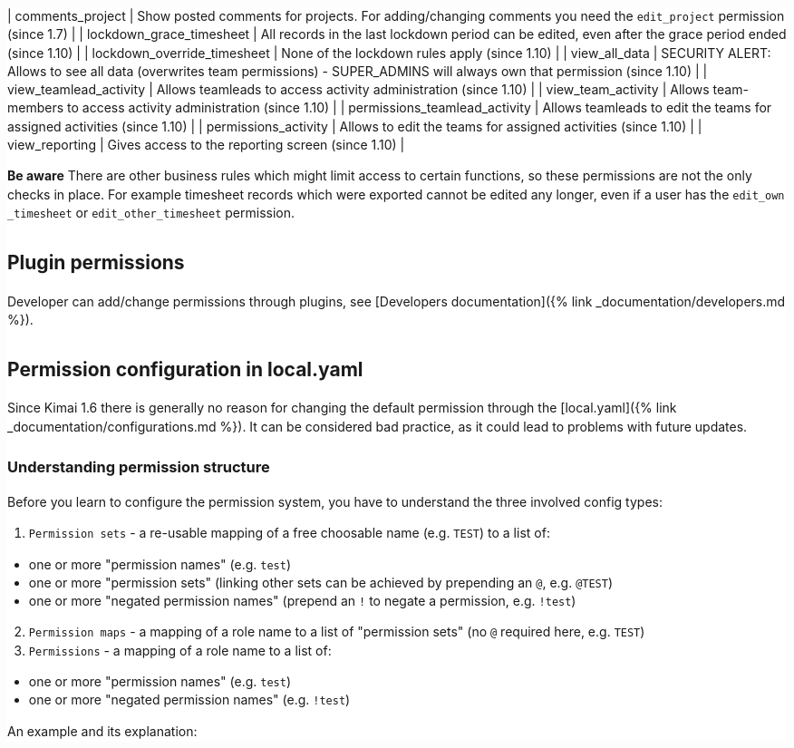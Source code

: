 | comments_project              | Show posted comments for projects. For adding/changing comments you need the `edit_project` permission (since 1.7)  |
| lockdown_grace_timesheet      | All records in the last lockdown period can be edited, even after the grace period ended (since 1.10)  |
| lockdown_override_timesheet   | None of the lockdown rules apply (since 1.10)  |
| view_all_data                 | SECURITY ALERT: Allows to see all data (overwrites team permissions) - SUPER_ADMINS will always own that permission (since 1.10)  |
| view_teamlead_activity        | Allows teamleads to access activity administration (since 1.10)  |
| view_team_activity            | Allows team-members to access activity administration (since 1.10)  |
| permissions_teamlead_activity | Allows teamleads to edit the teams for assigned activities (since 1.10)  |
| permissions_activity          | Allows to edit the teams for assigned activities (since 1.10)  |
| view_reporting                | Gives access to the reporting screen (since 1.10)  |

**Be aware**
There are other business rules which might limit access to certain functions, so these permissions are not the only checks in place.
For example timesheet records which were exported cannot be edited any longer, even if a user has the `edit_own_timesheet` 
or `edit_other_timesheet` permission. 

## Plugin permissions

Developer can add/change permissions through plugins, see [Developers documentation]({% link _documentation/developers.md %}).

## Permission configuration in local.yaml

Since Kimai 1.6 there is generally no reason for changing the default permission through the [local.yaml]({% link _documentation/configurations.md %}).
It can be considered bad practice, as it could lead to problems with future updates.

### Understanding permission structure

Before you learn to configure the permission system, you have to understand the three involved config types:

1. `Permission sets` - a re-usable mapping of a free choosable name (e.g. `TEST`) to a list of: 
  - one or more "permission names" (e.g. `test`)
  - one or more "permission sets" (linking other sets can be achieved by prepending an `@`, e.g. `@TEST`)
  - one or more "negated permission names" (prepend an `!` to negate a permission, e.g. `!test`)
2. `Permission maps` - a mapping of a role name to a list of "permission sets" (no `@` required here, e.g. `TEST`)
3. `Permissions` - a mapping of a role name to a list of:
  - one or more "permission names" (e.g. `test`)
  - one or more "negated permission names" (e.g. `!test`)

An example and its explanation:
